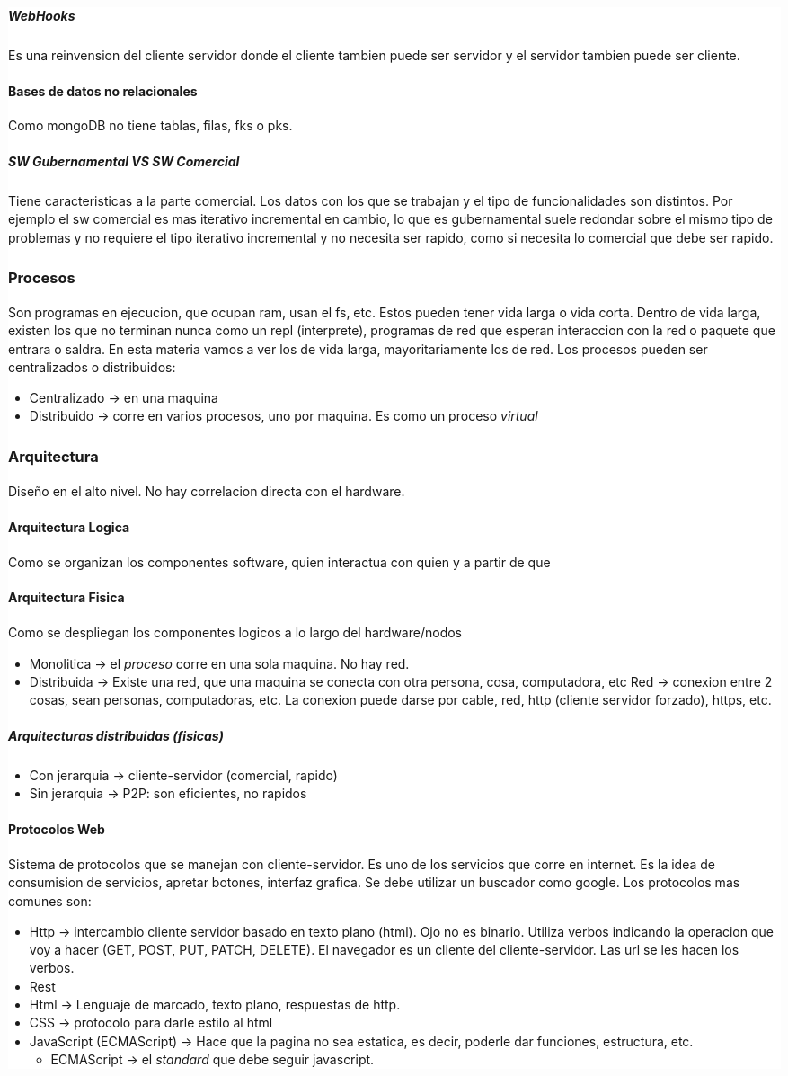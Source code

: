 ##### WebHooks
Es una reinvension del cliente servidor donde el cliente tambien puede ser servidor y el servidor tambien puede ser cliente.

#### Bases de datos no relacionales
Como mongoDB no tiene tablas, filas, fks o pks.


##### SW Gubernamental VS SW Comercial
Tiene caracteristicas a la parte comercial. Los datos con los que se trabajan y el tipo de funcionalidades son distintos.
Por ejemplo el sw comercial es mas iterativo incremental en cambio, lo que es gubernamental suele redondar sobre el mismo tipo de problemas y no requiere el tipo iterativo incremental y no necesita ser rapido, como si necesita lo comercial que debe ser rapido.



### Procesos
Son programas en ejecucion, que ocupan ram, usan el fs, etc. Estos pueden tener vida larga o vida corta. Dentro de vida larga, existen los que no terminan nunca como un repl (interprete), programas de red que esperan interaccion con la red o paquete que entrara o saldra.
En esta materia vamos a ver los de vida larga, mayoritariamente los de red.
Los procesos pueden ser centralizados o distribuidos:
- Centralizado -> en una maquina
- Distribuido -> corre en varios procesos, uno por maquina. Es como un proceso *virtual*

### Arquitectura
Diseño en el alto nivel. No hay correlacion directa con el hardware. 
#### Arquitectura Logica
Como se organizan los componentes software, quien interactua con quien y a partir de que
#### Arquitectura Fisica
Como se despliegan los componentes logicos a lo largo del hardware/nodos
- Monolitica -> el *proceso* corre en una sola maquina. No hay red.
- Distribuida -> Existe una red, que una maquina se conecta con otra persona, cosa, computadora, etc
Red -> conexion entre 2 cosas, sean personas, computadoras, etc. La conexion puede darse por cable, red, http (cliente servidor forzado), https, etc.

##### Arquitecturas distribuidas (fisicas)
- Con jerarquia -> cliente-servidor (comercial, rapido)
- Sin jerarquia -> P2P: son eficientes, no rapidos

#### Protocolos Web
Sistema de protocolos que se manejan con cliente-servidor. Es uno de los servicios que corre en internet. Es la idea de consumision de servicios, apretar botones, interfaz grafica. Se debe utilizar un buscador como google.
Los protocolos mas comunes son:
- Http -> intercambio cliente servidor basado en texto plano (html). Ojo no es binario. Utiliza verbos indicando la operacion que voy a hacer (GET, POST, PUT, PATCH, DELETE). El navegador es un cliente del cliente-servidor. Las url se les hacen los verbos.
- Rest
- Html -> Lenguaje de marcado, texto plano, respuestas de http.
- CSS -> protocolo para darle estilo al html
- JavaScript (ECMAScript) -> Hace que la pagina no sea estatica, es decir, poderle dar funciones, estructura, etc.
	- ECMAScript -> el *standard* que debe seguir javascript.
